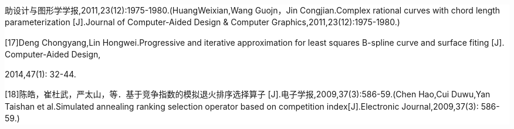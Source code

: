 助设计与图形学学报,2011,23(12):1975-1980.(HuangWeixian,Wang Guojn，Jin Congjian.Complex rational curves with chord length parameterization [J].Journal of Computer-Aided Design & Computer Graphics,2011,23(12):1975-1980.)

[17]Deng Chongyang,Lin Hongwei.Progressive and iterative approximation for least squares B-spline curve and surface fiting [J]. Computer-Aided Design,

2014,47(1): 32-44.

[18]陈皓，崔杜武，严太山，等．基于竞争指数的模拟退火排序选择算子 [J].电子学报,2009,37(3):586-59.(Chen Hao,Cui Duwu,Yan Taishan et al.Simulated annealing ranking selection operator based on competition index[J].Electronic Journal,2009,37(3): 586-59.)